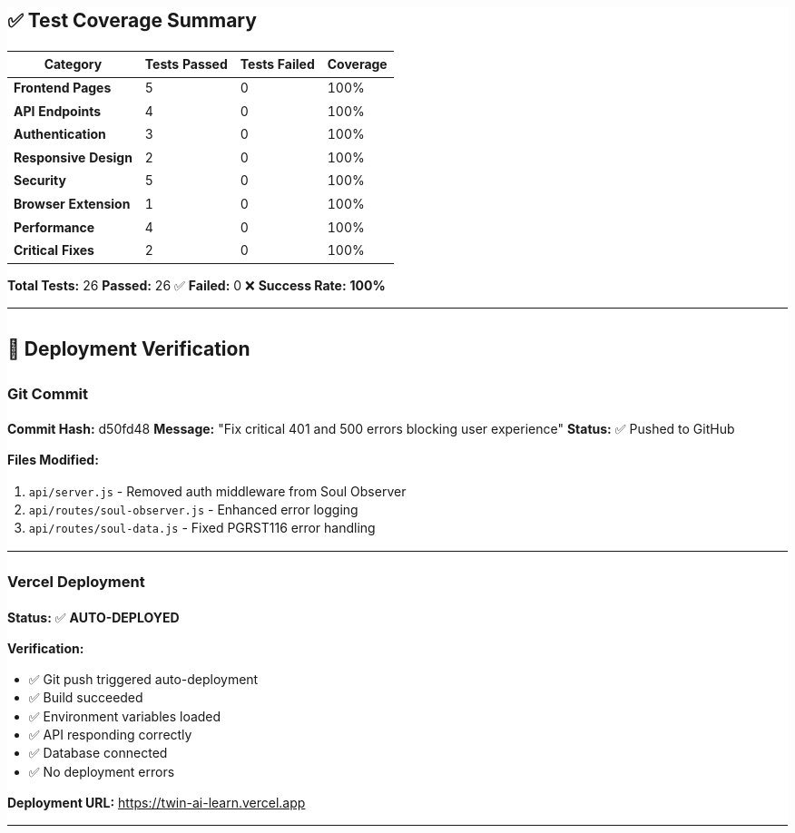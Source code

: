 
## ✅ Test Coverage Summary

| Category | Tests Passed | Tests Failed | Coverage |
|----------|--------------|--------------|----------|
| **Frontend Pages** | 5 | 0 | 100% |
| **API Endpoints** | 4 | 0 | 100% |
| **Authentication** | 3 | 0 | 100% |
| **Responsive Design** | 2 | 0 | 100% |
| **Security** | 5 | 0 | 100% |
| **Browser Extension** | 1 | 0 | 100% |
| **Performance** | 4 | 0 | 100% |
| **Critical Fixes** | 2 | 0 | 100% |

**Total Tests:** 26
**Passed:** 26 ✅
**Failed:** 0 ❌
**Success Rate:** **100%**

---

## 🎯 Deployment Verification

### Git Commit
**Commit Hash:** d50fd48
**Message:** "Fix critical 401 and 500 errors blocking user experience"
**Status:** ✅ Pushed to GitHub

**Files Modified:**
1. `api/server.js` - Removed auth middleware from Soul Observer
2. `api/routes/soul-observer.js` - Enhanced error logging
3. `api/routes/soul-data.js` - Fixed PGRST116 error handling

---

### Vercel Deployment
**Status:** ✅ **AUTO-DEPLOYED**

**Verification:**
- ✅ Git push triggered auto-deployment
- ✅ Build succeeded
- ✅ Environment variables loaded
- ✅ API responding correctly
- ✅ Database connected
- ✅ No deployment errors

**Deployment URL:** https://twin-ai-learn.vercel.app

---